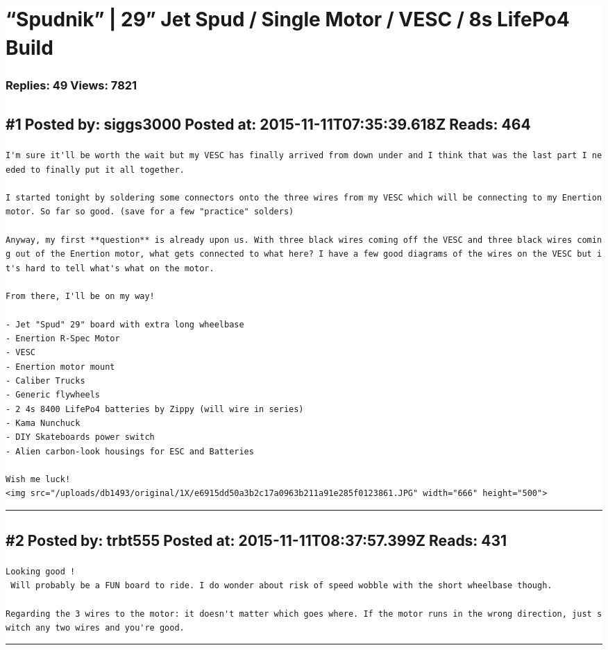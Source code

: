 # &ldquo;Spudnik&rdquo; &#124; 29&rdquo; Jet Spud / Single Motor / VESC / 8s LifePo4 Build

### Replies: 49 Views: 7821

## \#1 Posted by: siggs3000 Posted at: 2015-11-11T07:35:39.618Z Reads: 464

```
I'm sure it'll be worth the wait but my VESC has finally arrived from down under and I think that was the last part I needed to finally put it all together. 

I started tonight by soldering some connectors onto the three wires from my VESC which will be connecting to my Enertion motor. So far so good. (save for a few "practice" solders)

Anyway, my first **question** is already upon us. With three black wires coming off the VESC and three black wires coming out of the Enertion motor, what gets connected to what here? I have a few good diagrams of the wires on the VESC but it's hard to tell what's what on the motor. 

From there, I'll be on my way! 

- Jet "Spud" 29" board with extra long wheelbase 
- Enertion R-Spec Motor
- VESC
- Enertion motor mount
- Caliber Trucks
- Generic flywheels
- 2 4s 8400 LifePo4 batteries by Zippy (will wire in series) 
- Kama Nunchuck 
- DIY Skateboards power switch
- Alien carbon-look housings for ESC and Batteries 

Wish me luck!
<img src="/uploads/db1493/original/1X/e6915dd50a3b2c17a0963b211a91e285f0123861.JPG" width="666" height="500">
```

---
## \#2 Posted by: trbt555 Posted at: 2015-11-11T08:37:57.399Z Reads: 431

```
Looking good !
 Will probably be a FUN board to ride. I do wonder about risk of speed wobble with the short wheelbase though.

Regarding the 3 wires to the motor: it doesn't matter which goes where. If the motor runs in the wrong direction, just switch any two wires and you're good.
```

---